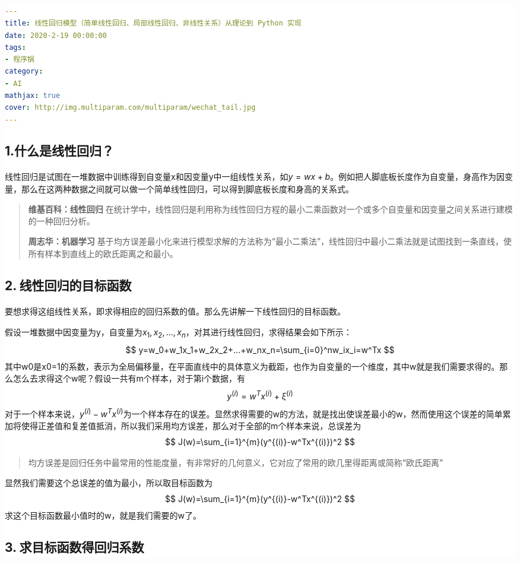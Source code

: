 ```yaml
---
title: 线性回归模型（简单线性回归、局部线性回归、非线性关系）从理论到 Python 实现
date: 2020-2-19 00:00:00
tags:
- 程序锅
category:
- AI
mathjax: true
cover: http://img.multiparam.com/multiparam/wechat_tail.jpg
---
```


## 1.什么是线性回归？

线性回归是试图在一堆数据中训练得到自变量x和因变量y中一组线性关系，如$y=wx+b$。例如把人脚底板长度作为自变量，身高作为因变量，那么在这两种数据之间就可以做一个简单线性回归，可以得到脚底板长度和身高的关系式。

> **维基百科：线性回归**
> 在统计学中，线性回归是利用称为线性回归方程的最小二乘函数对一个或多个自变量和因变量之间关系进行建模的一种回归分析。
>
> **周志华：机器学习**
> 基于均方误差最小化来进行模型求解的方法称为“最小二乘法”，线性回归中最小二乘法就是试图找到一条直线，使所有样本到直线上的欧氏距离之和最小。



## 2. 线性回归的目标函数

要想求得这组线性关系，即求得相应的回归系数的值。那么先讲解一下线性回归的目标函数。

假设一堆数据中因变量为y，自变量为$x_1,x_2,...,x_n$，对其进行线性回归，求得结果会如下所示：
$$
y=w_0+w_1x_1+w_2x_2+...+w_nx_n=\sum_{i=0}^nw_ix_i=w^Tx
$$
其中w0是x0=1的系数，表示为全局偏移量，在平面直线中的具体意义为截距，也作为自变量的一个维度，其中w就是我们需要求得的。那么怎么去求得这个w呢？假设一共有m个样本，对于第i个数据，有
$$
y^{(i)}=w^Tx^{(i)}+\xi^{(i)}
$$
对于一个样本来说，$y^{(i)}-w^Tx^{(i)}$为一个样本存在的误差。显然求得需要的w的方法，就是找出使误差最小的w，然而使用这个误差的简单累加将使得正差值和复差值抵消，所以我们采用均方误差，那么对于全部的m个样本来说，总误差为
$$
J(w)=\sum_{i=1}^{m}(y^{(i)}-w^Tx^{(i)})^2
$$

> 均方误差是回归任务中最常用的性能度量，有非常好的几何意义，它对应了常用的欧几里得距离或简称“欧氏距离”

显然我们需要这个总误差的值为最小，所以取目标函数为
$$
J(w)=\sum_{i=1}^{m}(y^{(i)}-w^Tx^{(i)})^2
$$
求这个目标函数最小值时的w，就是我们需要的w了。



## 3. 求目标函数得回归系数
